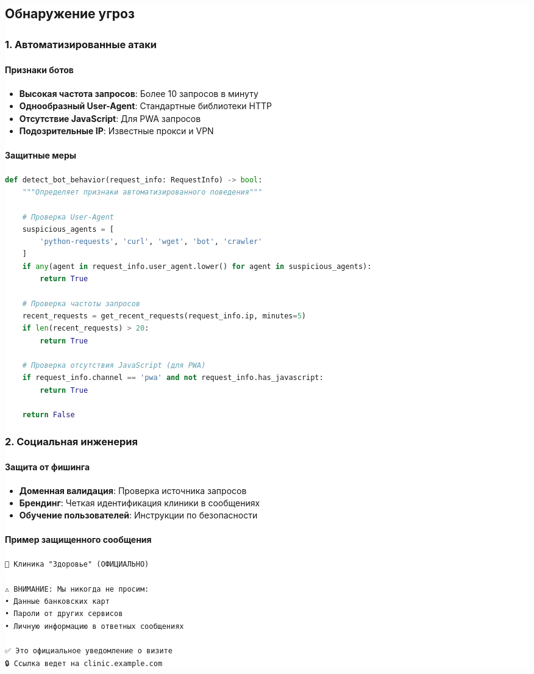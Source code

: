 ## Обнаружение угроз

### 1. Автоматизированные атаки

#### Признаки ботов

- **Высокая частота запросов**: Более 10 запросов в минуту
- **Однообразный User-Agent**: Стандартные библиотеки HTTP
- **Отсутствие JavaScript**: Для PWA запросов
- **Подозрительные IP**: Известные прокси и VPN

#### Защитные меры

```python
def detect_bot_behavior(request_info: RequestInfo) -> bool:
    """Определяет признаки автоматизированного поведения"""
    
    # Проверка User-Agent
    suspicious_agents = [
        'python-requests', 'curl', 'wget', 'bot', 'crawler'
    ]
    if any(agent in request_info.user_agent.lower() for agent in suspicious_agents):
        return True
    
    # Проверка частоты запросов
    recent_requests = get_recent_requests(request_info.ip, minutes=5)
    if len(recent_requests) > 20:
        return True
    
    # Проверка отсутствия JavaScript (для PWA)
    if request_info.channel == 'pwa' and not request_info.has_javascript:
        return True
    
    return False
```

### 2. Социальная инженерия

#### Защита от фишинга

- **Доменная валидация**: Проверка источника запросов
- **Брендинг**: Четкая идентификация клиники в сообщениях
- **Обучение пользователей**: Инструкции по безопасности

#### Пример защищенного сообщения

```
🏥 Клиника "Здоровье" (ОФИЦИАЛЬНО)

⚠️ ВНИМАНИЕ: Мы никогда не просим:
• Данные банковских карт
• Пароли от других сервисов
• Личную информацию в ответных сообщениях

✅ Это официальное уведомление о визите
🔒 Ссылка ведет на clinic.example.com
```
